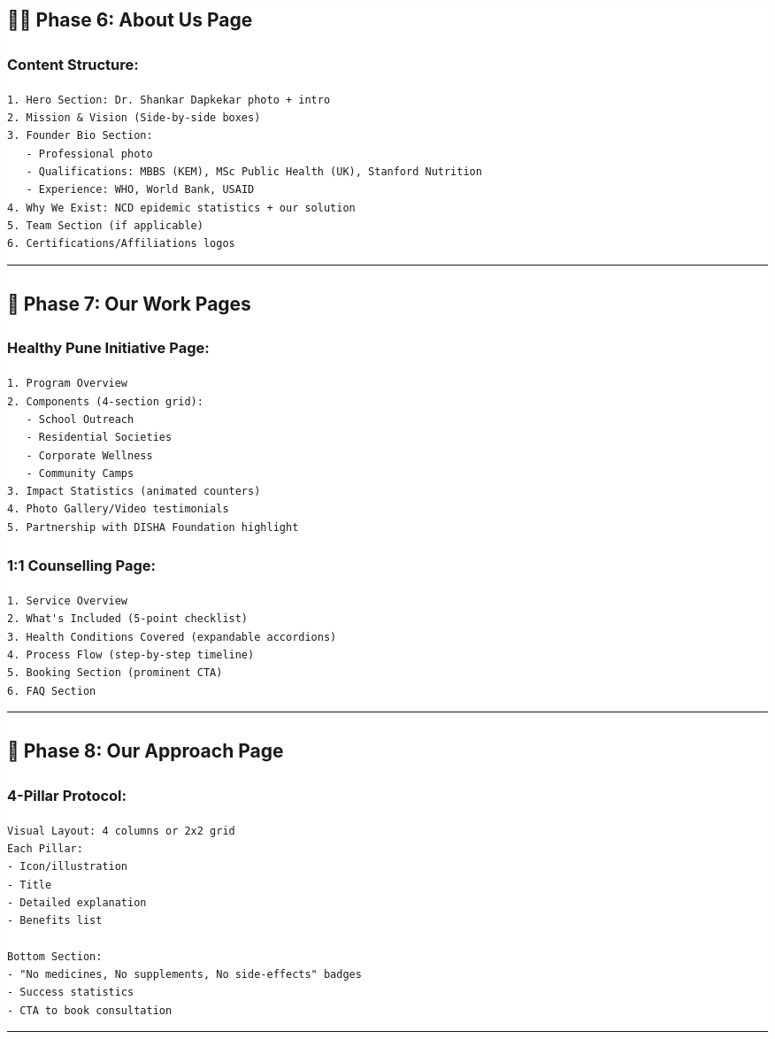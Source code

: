 
## 👨‍⚕️ Phase 6: About Us Page

### Content Structure:
```
1. Hero Section: Dr. Shankar Dapkekar photo + intro
2. Mission & Vision (Side-by-side boxes)
3. Founder Bio Section:
   - Professional photo
   - Qualifications: MBBS (KEM), MSc Public Health (UK), Stanford Nutrition
   - Experience: WHO, World Bank, USAID
4. Why We Exist: NCD epidemic statistics + our solution
5. Team Section (if applicable)
6. Certifications/Affiliations logos
```

---

## 📂 Phase 7: Our Work Pages

### Healthy Pune Initiative Page:
```
1. Program Overview
2. Components (4-section grid):
   - School Outreach
   - Residential Societies
   - Corporate Wellness
   - Community Camps
3. Impact Statistics (animated counters)
4. Photo Gallery/Video testimonials
5. Partnership with DISHA Foundation highlight
```

### 1:1 Counselling Page:
```
1. Service Overview
2. What's Included (5-point checklist)
3. Health Conditions Covered (expandable accordions)
4. Process Flow (step-by-step timeline)
5. Booking Section (prominent CTA)
6. FAQ Section
```

---

## 🧠 Phase 8: Our Approach Page

### 4-Pillar Protocol:
```
Visual Layout: 4 columns or 2x2 grid
Each Pillar:
- Icon/illustration
- Title
- Detailed explanation
- Benefits list

Bottom Section:
- "No medicines, No supplements, No side-effects" badges
- Success statistics
- CTA to book consultation
```

---
